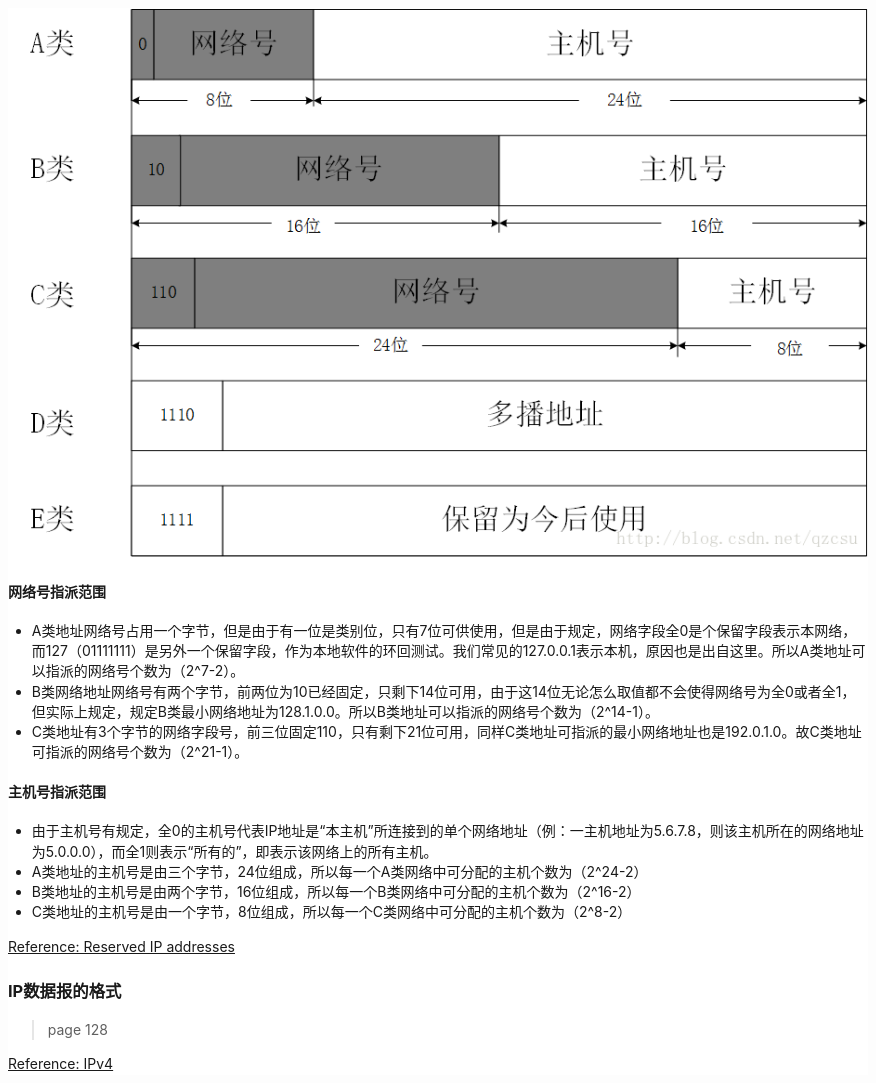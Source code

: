 ![ip](img/ip01.png)

#### 网络号指派范围

- A类地址网络号占用一个字节，但是由于有一位是类别位，只有7位可供使用，但是由于规定，网络字段全0是个保留字段表示本网络，而127（01111111）是另外一个保留字段，作为本地软件的环回测试。我们常见的127.0.0.1表示本机，原因也是出自这里。所以A类地址可以指派的网络号个数为（2^7-2）。
- B类网络地址网络号有两个字节，前两位为10已经固定，只剩下14位可用，由于这14位无论怎么取值都不会使得网络号为全0或者全1，但实际上规定，规定B类最小网络地址为128.1.0.0。所以B类地址可以指派的网络号个数为（2^14-1）。
- C类地址有3个字节的网络字段号，前三位固定110，只有剩下21位可用，同样C类地址可指派的最小网络地址也是192.0.1.0。故C类地址可指派的网络号个数为（2^21-1）。

#### 主机号指派范围

- 由于主机号有规定，全0的主机号代表IP地址是“本主机”所连接到的单个网络地址（例：一主机地址为5.6.7.8，则该主机所在的网络地址为5.0.0.0），而全1则表示“所有的”，即表示该网络上的所有主机。
- A类地址的主机号是由三个字节，24位组成，所以每一个A类网络中可分配的主机个数为（2^24-2）
- B类地址的主机号是由两个字节，16位组成，所以每一个B类网络中可分配的主机个数为（2^16-2）
- C类地址的主机号是由一个字节，8位组成，所以每一个C类网络中可分配的主机个数为（2^8-2）

[Reference: Reserved IP addresses](https://en.wikipedia.org/wiki/Reserved_IP_addresses)

### IP数据报的格式

> page 128

[Reference: IPv4](https://en.wikipedia.org/wiki/IPv4)
